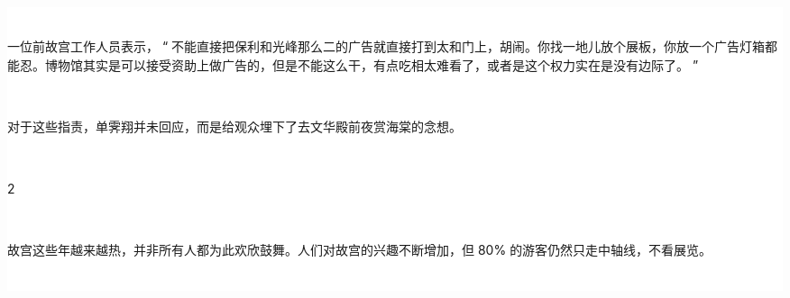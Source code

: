  </p>
 <p class="p1">
  <span class="s1">
  </span>
  <br/>
 </p>
 <p class="p2">
  <span class="s1">
   一位前故宫工作人员表示，
  </span>
  <span class="s2">
   “
  </span>
  <span class="s1">
   不能直接把保利和光峰那么二的广告就直接打到太和门上，胡闹。你找一地儿放个展板，你放一个广告灯箱都能忍。博物馆其实是可以接受资助上做广告的，但是不能这么干，有点吃相太难看了，或者是这个权力实在是没有边际了。
  </span>
  <span class="s2">
   ”
  </span>
 </p>
 <p class="p1">
  <span class="s1">
  </span>
  <br/>
 </p>
 <p class="p2">
  <span class="s1">
   对于这些指责，单霁翔并未回应，而是给观众埋下了去文华殿前夜赏海棠的念想。
  </span>
 </p>
 <p class="p1">
  <span class="s1">
  </span>
  <br/>
 </p>
 <p class="p3">
  <span class="s1">
   2
  </span>
 </p>
 <p class="p1">
  <span class="s1">
  </span>
  <br/>
 </p>
 <p class="p2">
  <span class="s1">
   故宫这些年越来越热，并非所有人都为此欢欣鼓舞。人们对故宫的兴趣不断增加，但
  </span>
  <span class="s2">
   80%
  </span>
  <span class="s1">
   的游客仍然只走中轴线，不看展览。
  </span>
 </p>
 <p class="p1">
  <span class="s1">
  </span>
  <br/>
 </p>
 <p class="p2">
  <span class="s1">